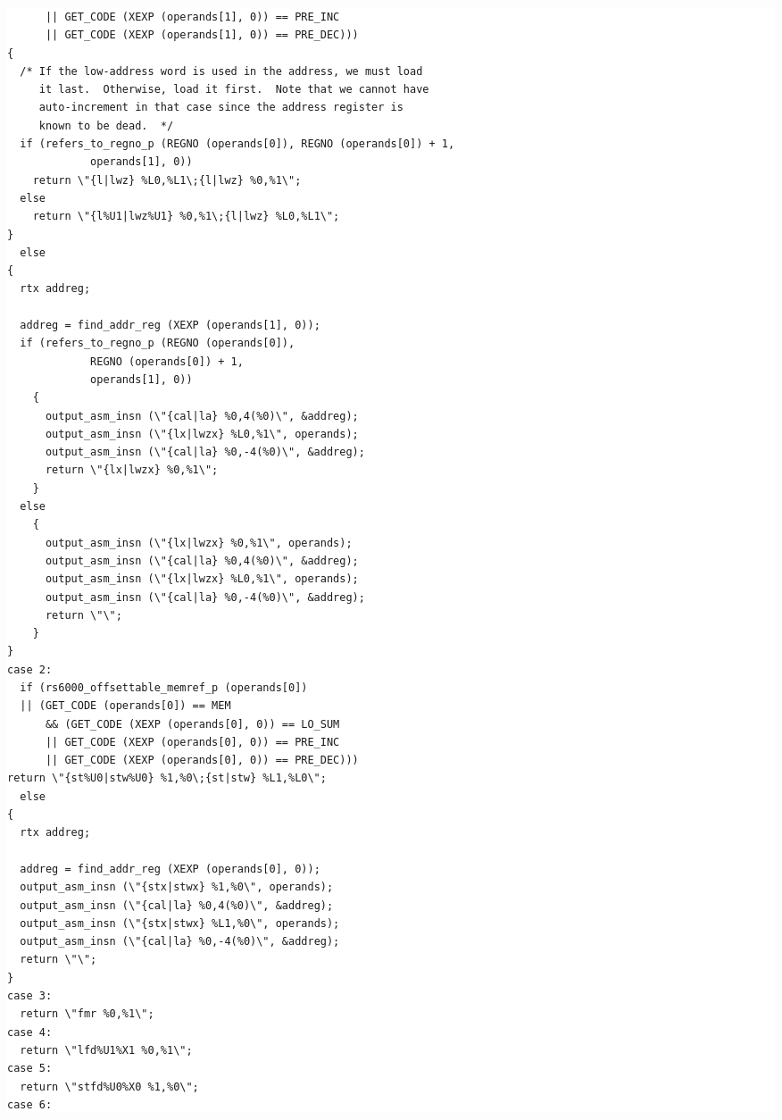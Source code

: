 		  || GET_CODE (XEXP (operands[1], 0)) == PRE_INC
		  || GET_CODE (XEXP (operands[1], 0)) == PRE_DEC)))
	{
	  /* If the low-address word is used in the address, we must load
	     it last.  Otherwise, load it first.  Note that we cannot have
	     auto-increment in that case since the address register is
	     known to be dead.  */
	  if (refers_to_regno_p (REGNO (operands[0]), REGNO (operands[0]) + 1,
				 operands[1], 0))
	    return \"{l|lwz} %L0,%L1\;{l|lwz} %0,%1\";
	  else
	    return \"{l%U1|lwz%U1} %0,%1\;{l|lwz} %L0,%L1\";
	}
      else
	{
	  rtx addreg;

	  addreg = find_addr_reg (XEXP (operands[1], 0));
	  if (refers_to_regno_p (REGNO (operands[0]),
				 REGNO (operands[0]) + 1,
				 operands[1], 0))
	    {
	      output_asm_insn (\"{cal|la} %0,4(%0)\", &addreg);
	      output_asm_insn (\"{lx|lwzx} %L0,%1\", operands);
	      output_asm_insn (\"{cal|la} %0,-4(%0)\", &addreg);
	      return \"{lx|lwzx} %0,%1\";
	    }
	  else
	    {
	      output_asm_insn (\"{lx|lwzx} %0,%1\", operands);
	      output_asm_insn (\"{cal|la} %0,4(%0)\", &addreg);
	      output_asm_insn (\"{lx|lwzx} %L0,%1\", operands);
	      output_asm_insn (\"{cal|la} %0,-4(%0)\", &addreg);
	      return \"\";
	    }
	}
    case 2:
      if (rs6000_offsettable_memref_p (operands[0])
	  || (GET_CODE (operands[0]) == MEM
	      && (GET_CODE (XEXP (operands[0], 0)) == LO_SUM
		  || GET_CODE (XEXP (operands[0], 0)) == PRE_INC
		  || GET_CODE (XEXP (operands[0], 0)) == PRE_DEC)))
	return \"{st%U0|stw%U0} %1,%0\;{st|stw} %L1,%L0\";
      else
	{
	  rtx addreg;

	  addreg = find_addr_reg (XEXP (operands[0], 0));
	  output_asm_insn (\"{stx|stwx} %1,%0\", operands);
	  output_asm_insn (\"{cal|la} %0,4(%0)\", &addreg);
	  output_asm_insn (\"{stx|stwx} %L1,%0\", operands);
	  output_asm_insn (\"{cal|la} %0,-4(%0)\", &addreg);
	  return \"\";
	}
    case 3:
      return \"fmr %0,%1\";
    case 4:
      return \"lfd%U1%X1 %0,%1\";
    case 5:
      return \"stfd%U0%X0 %1,%0\";
    case 6: